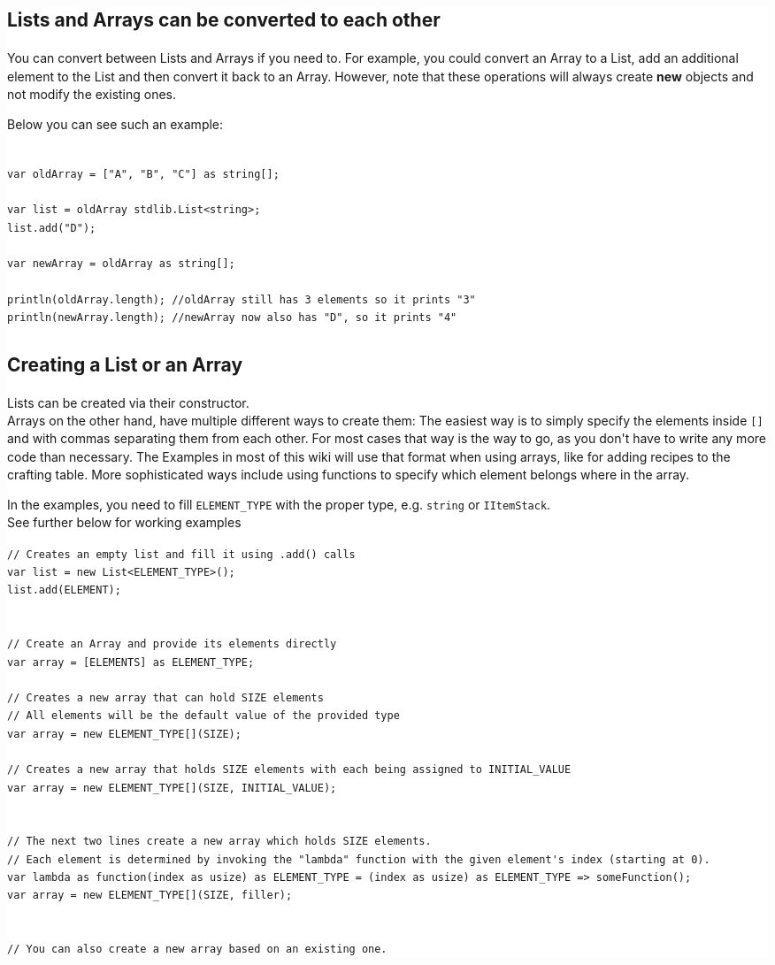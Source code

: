 ## Lists and Arrays can be converted to each other

You can convert between Lists and Arrays if you need to.
For example, you could convert an Array to a List, add an additional element to the List and then convert it back to an Array.
However, note that these operations will always create **new** objects and not modify the existing ones.

Below you can see such an example:

```zenscript

var oldArray = ["A", "B", "C"] as string[];

var list = oldArray stdlib.List<string>;
list.add("D");

var newArray = oldArray as string[];

println(oldArray.length); //oldArray still has 3 elements so it prints "3"
println(newArray.length); //newArray now also has "D", so it prints "4"
```


## Creating a List or an Array

Lists can be created via their constructor.  
Arrays on the other hand, have multiple different ways to create them: 
The easiest way is to simply specify the elements inside `[]` and with commas separating them from each other.
For most cases that way is the way to go, as you don't have to write any more code than necessary.
The Examples in most of this wiki will use that format when using arrays, like for adding recipes to the crafting table.
More sophisticated ways include using functions to specify which element belongs where in the array.

In the examples, you need to fill `ELEMENT_TYPE` with the proper type, e.g. `string` or `IItemStack`.  
See further below for working examples

```zenscript
// Creates an empty list and fill it using .add() calls
var list = new List<ELEMENT_TYPE>();
list.add(ELEMENT);


// Create an Array and provide its elements directly
var array = [ELEMENTS] as ELEMENT_TYPE;

// Creates a new array that can hold SIZE elements
// All elements will be the default value of the provided type
var array = new ELEMENT_TYPE[](SIZE);

// Creates a new array that holds SIZE elements with each being assigned to INITIAL_VALUE
var array = new ELEMENT_TYPE[](SIZE, INITIAL_VALUE);


// The next two lines create a new array which holds SIZE elements.
// Each element is determined by invoking the "lambda" function with the given element's index (starting at 0).
var lambda as function(index as usize) as ELEMENT_TYPE = (index as usize) as ELEMENT_TYPE => someFunction();
var array = new ELEMENT_TYPE[](SIZE, filler);


// You can also create a new array based on an existing one.
```